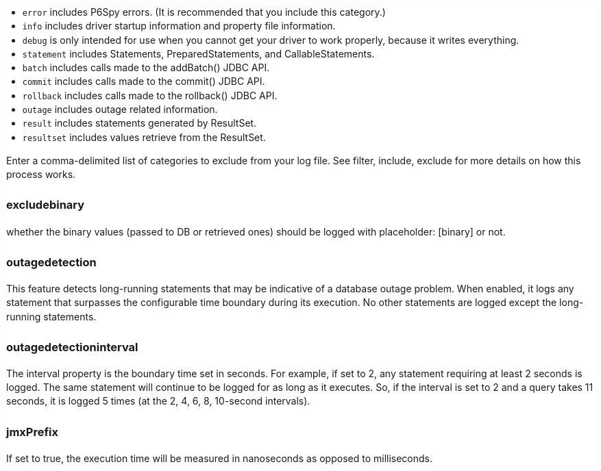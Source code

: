 * `error` includes P6Spy errors. (It is recommended that you include this category.)
* `info` includes driver startup information and property file information.
* `debug` is only intended for use when you cannot get your driver to work properly, because it writes everything.
* `statement` includes Statements, PreparedStatements, and CallableStatements.
* `batch` includes calls made to the addBatch() JDBC API.
* `commit` includes calls made to the commit() JDBC API.
* `rollback` includes calls made to the rollback() JDBC API.
* `outage` includes outage related information.
* `result` includes statements generated by ResultSet.
* `resultset` includes values retrieve from the ResultSet.

Enter a comma-delimited list of categories to exclude from your log file. See filter, include, exclude for more details on how this process works.

### excludebinary

whether the binary values (passed to DB or retrieved ones) should be logged with placeholder: [binary] or not.

### outagedetection

This feature detects long-running statements that may be indicative of a database outage
problem. When enabled, it logs any statement that surpasses the configurable time boundary during its execution.
No other statements are logged except the long-running statements.

### outagedetectioninterval

The interval property is the boundary time set in seconds. For example, if set to
2, any statement requiring at least 2 seconds is logged. The same statement will continue to be logged for as
long as it executes. So, if the interval is set to 2 and a query takes 11 seconds, it is logged 5 times (at
the 2, 4, 6, 8, 10-second intervals).

### jmxPrefix

If set to true, the execution time will be measured in nanoseconds as opposed to milliseconds.
